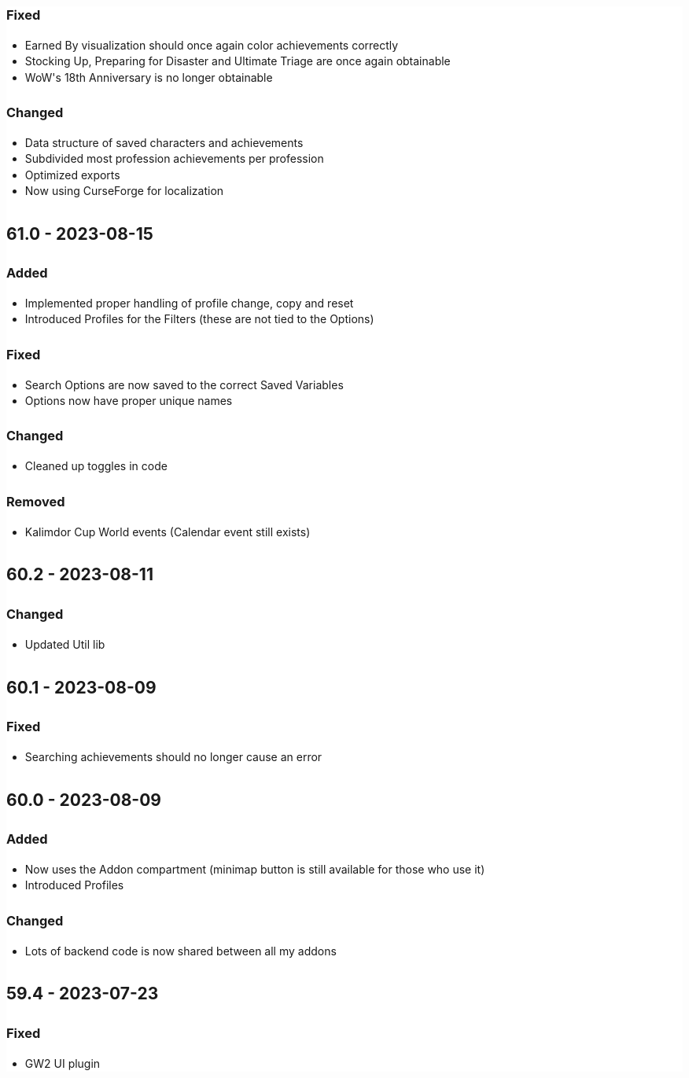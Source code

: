 ### Fixed
- Earned By visualization should once again color achievements correctly
- Stocking Up, Preparing for Disaster and Ultimate Triage are once again obtainable
- WoW's 18th Anniversary is no longer obtainable

### Changed
- Data structure of saved characters and achievements
- Subdivided most profession achievements per profession
- Optimized exports
- Now using CurseForge for localization

## 61.0 - 2023-08-15
### Added
- Implemented proper handling of profile change, copy and reset
- Introduced Profiles for the Filters (these are not tied to the Options)

### Fixed
- Search Options are now saved to the correct Saved Variables
- Options now have proper unique names

### Changed
- Cleaned up toggles in code

### Removed
- Kalimdor Cup World events (Calendar event still exists)

## 60.2 - 2023-08-11
### Changed
- Updated Util lib

## 60.1 - 2023-08-09
### Fixed
- Searching achievements should no longer cause an error

## 60.0 - 2023-08-09
### Added
- Now uses the Addon compartment (minimap button is still available for those who use it)
- Introduced Profiles

### Changed
- Lots of backend code is now shared between all my addons

## 59.4 - 2023-07-23
### Fixed
- GW2 UI plugin
